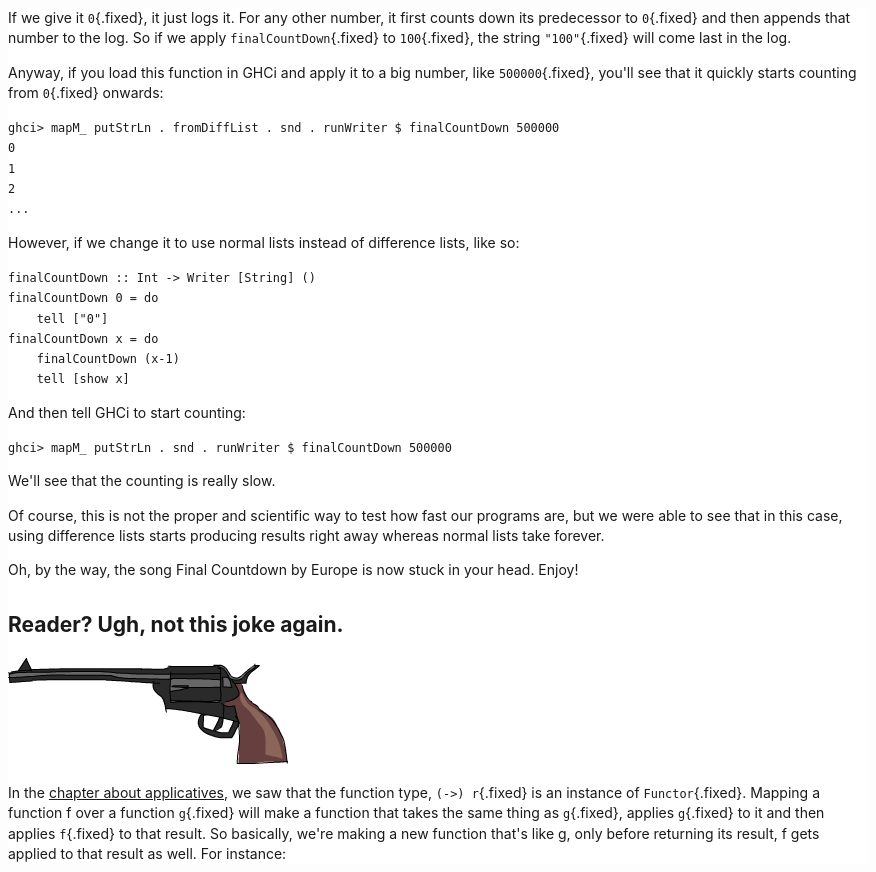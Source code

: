 If we give it `0`{.fixed}, it just logs it. For any other number, it
first counts down its predecessor to `0`{.fixed} and then appends that
number to the log. So if we apply `finalCountDown`{.fixed} to
`100`{.fixed}, the string `"100"`{.fixed} will come last in the log.

Anyway, if you load this function in GHCi and apply it to a big number,
like `500000`{.fixed}, you'll see that it quickly starts counting from
`0`{.fixed} onwards:

~~~~ {.haskell:hs name="code"}
ghci> mapM_ putStrLn . fromDiffList . snd . runWriter $ finalCountDown 500000
0
1
2
...
~~~~

However, if we change it to use normal lists instead of difference
lists, like so:

~~~~ {.haskell:hs name="code"}
finalCountDown :: Int -> Writer [String] ()
finalCountDown 0 = do
    tell ["0"]
finalCountDown x = do
    finalCountDown (x-1)
    tell [show x]
~~~~

And then tell GHCi to start counting:

~~~~ {.haskell:hs name="code"}
ghci> mapM_ putStrLn . snd . runWriter $ finalCountDown 500000
~~~~

We'll see that the counting is really slow.

Of course, this is not the proper and scientific way to test how fast
our programs are, but we were able to see that in this case, using
difference lists starts producing results right away whereas normal
lists take forever.

Oh, by the way, the song Final Countdown by Europe is now stuck in your
head. Enjoy!

Reader? Ugh, not this joke again.
---------------------------------

![bang youre dead](lyah/revolver.png)

In the [chapter about
applicatives](functors-applicative-functors-and-monoids.html), we saw
that the function type, `(->) r`{.fixed} is an instance of
`Functor`{.fixed}. Mapping a function f over a function `g`{.fixed} will
make a function that takes the same thing as `g`{.fixed}, applies
`g`{.fixed} to it and then applies `f`{.fixed} to that result. So
basically, we're making a new function that's like g, only before
returning its result, f gets applied to that result as well. For
instance:
